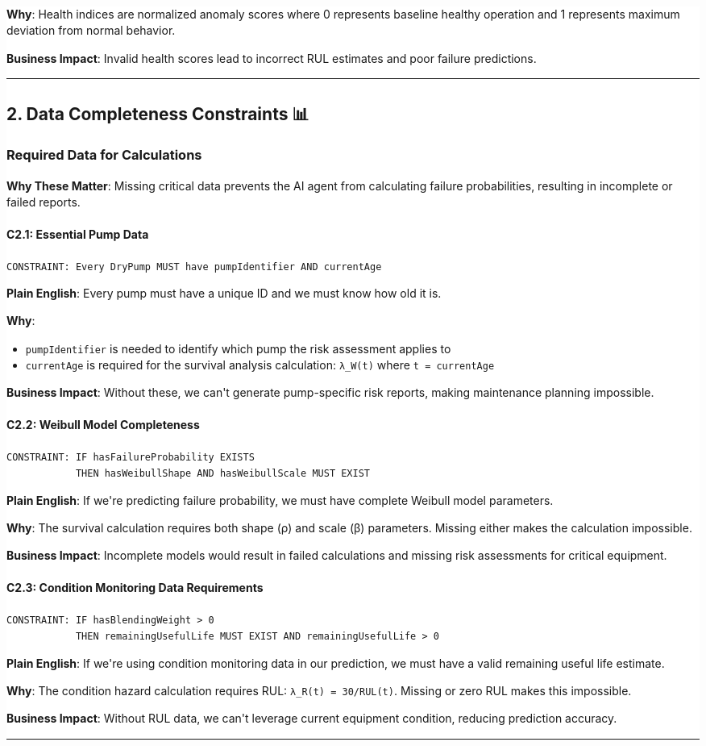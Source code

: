 **Why**: Health indices are normalized anomaly scores where 0 represents baseline healthy operation and 1 represents maximum deviation from normal behavior.

**Business Impact**: Invalid health scores lead to incorrect RUL estimates and poor failure predictions.

---

## 2. Data Completeness Constraints 📊

### **Required Data for Calculations**

**Why These Matter**: Missing critical data prevents the AI agent from calculating failure probabilities, resulting in incomplete or failed reports.

#### **C2.1: Essential Pump Data**
```
CONSTRAINT: Every DryPump MUST have pumpIdentifier AND currentAge
```
**Plain English**: Every pump must have a unique ID and we must know how old it is.

**Why**: 
- `pumpIdentifier` is needed to identify which pump the risk assessment applies to
- `currentAge` is required for the survival analysis calculation: `λ_W(t)` where `t = currentAge`

**Business Impact**: Without these, we can't generate pump-specific risk reports, making maintenance planning impossible.

#### **C2.2: Weibull Model Completeness**
```
CONSTRAINT: IF hasFailureProbability EXISTS 
            THEN hasWeibullShape AND hasWeibullScale MUST EXIST
```
**Plain English**: If we're predicting failure probability, we must have complete Weibull model parameters.

**Why**: The survival calculation requires both shape (ρ) and scale (β) parameters. Missing either makes the calculation impossible.

**Business Impact**: Incomplete models would result in failed calculations and missing risk assessments for critical equipment.

#### **C2.3: Condition Monitoring Data Requirements**
```
CONSTRAINT: IF hasBlendingWeight > 0 
            THEN remainingUsefulLife MUST EXIST AND remainingUsefulLife > 0
```
**Plain English**: If we're using condition monitoring data in our prediction, we must have a valid remaining useful life estimate.

**Why**: The condition hazard calculation requires RUL: `λ_R(t) = 30/RUL(t)`. Missing or zero RUL makes this impossible.

**Business Impact**: Without RUL data, we can't leverage current equipment condition, reducing prediction accuracy.

---